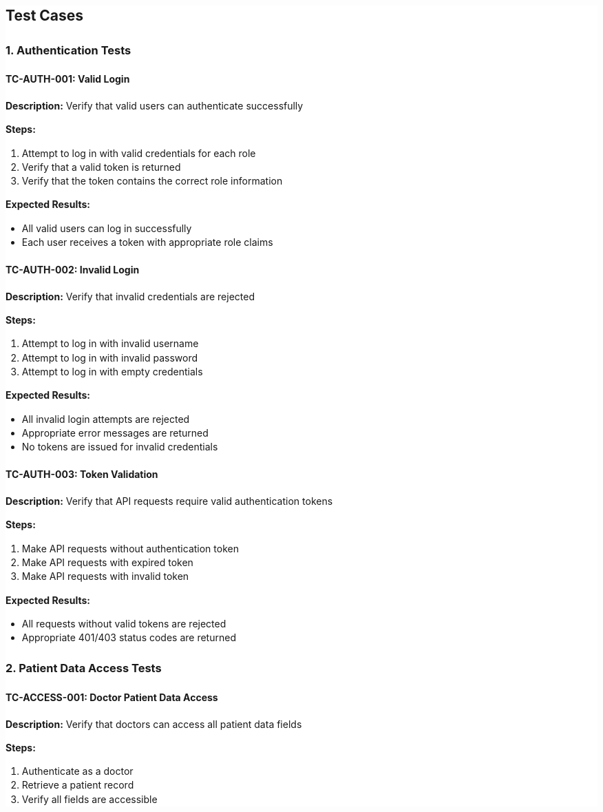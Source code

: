 ## Test Cases

### 1. Authentication Tests

#### TC-AUTH-001: Valid Login

**Description:** Verify that valid users can authenticate successfully

**Steps:**
1. Attempt to log in with valid credentials for each role
2. Verify that a valid token is returned
3. Verify that the token contains the correct role information

**Expected Results:**
- All valid users can log in successfully
- Each user receives a token with appropriate role claims

#### TC-AUTH-002: Invalid Login

**Description:** Verify that invalid credentials are rejected

**Steps:**
1. Attempt to log in with invalid username
2. Attempt to log in with invalid password
3. Attempt to log in with empty credentials

**Expected Results:**
- All invalid login attempts are rejected
- Appropriate error messages are returned
- No tokens are issued for invalid credentials

#### TC-AUTH-003: Token Validation

**Description:** Verify that API requests require valid authentication tokens

**Steps:**
1. Make API requests without authentication token
2. Make API requests with expired token
3. Make API requests with invalid token

**Expected Results:**
- All requests without valid tokens are rejected
- Appropriate 401/403 status codes are returned

### 2. Patient Data Access Tests

#### TC-ACCESS-001: Doctor Patient Data Access

**Description:** Verify that doctors can access all patient data fields

**Steps:**
1. Authenticate as a doctor
2. Retrieve a patient record
3. Verify all fields are accessible
